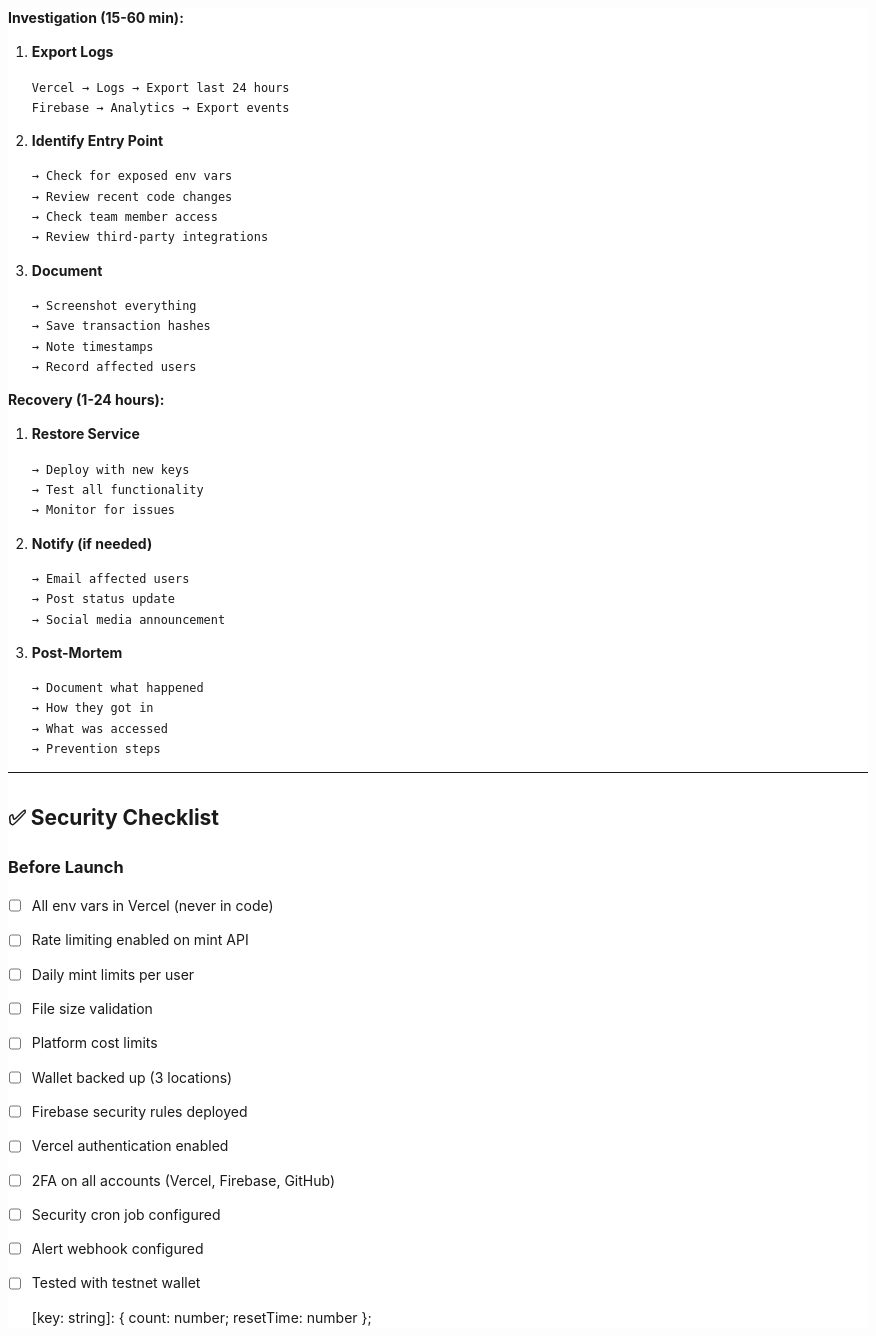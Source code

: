 **Investigation (15-60 min):**

1. **Export Logs**
   ```
   Vercel → Logs → Export last 24 hours
   Firebase → Analytics → Export events
   ```

2. **Identify Entry Point**
   ```
   → Check for exposed env vars
   → Review recent code changes
   → Check team member access
   → Review third-party integrations
   ```

3. **Document**
   ```
   → Screenshot everything
   → Save transaction hashes
   → Note timestamps
   → Record affected users
   ```

**Recovery (1-24 hours):**

1. **Restore Service**
   ```
   → Deploy with new keys
   → Test all functionality
   → Monitor for issues
   ```

2. **Notify (if needed)**
   ```
   → Email affected users
   → Post status update
   → Social media announcement
   ```

3. **Post-Mortem**
   ```
   → Document what happened
   → How they got in
   → What was accessed
   → Prevention steps
   ```

---

## ✅ Security Checklist

### Before Launch

- [ ] All env vars in Vercel (never in code)
- [ ] Rate limiting enabled on mint API
- [ ] Daily mint limits per user
- [ ] File size validation
- [ ] Platform cost limits
- [ ] Wallet backed up (3 locations)
- [ ] Firebase security rules deployed
- [ ] Vercel authentication enabled
- [ ] 2FA on all accounts (Vercel, Firebase, GitHub)
- [ ] Security cron job configured
- [ ] Alert webhook configured
- [ ] Tested with testnet wallet


  [key: string]: { count: number; resetTime: number };
